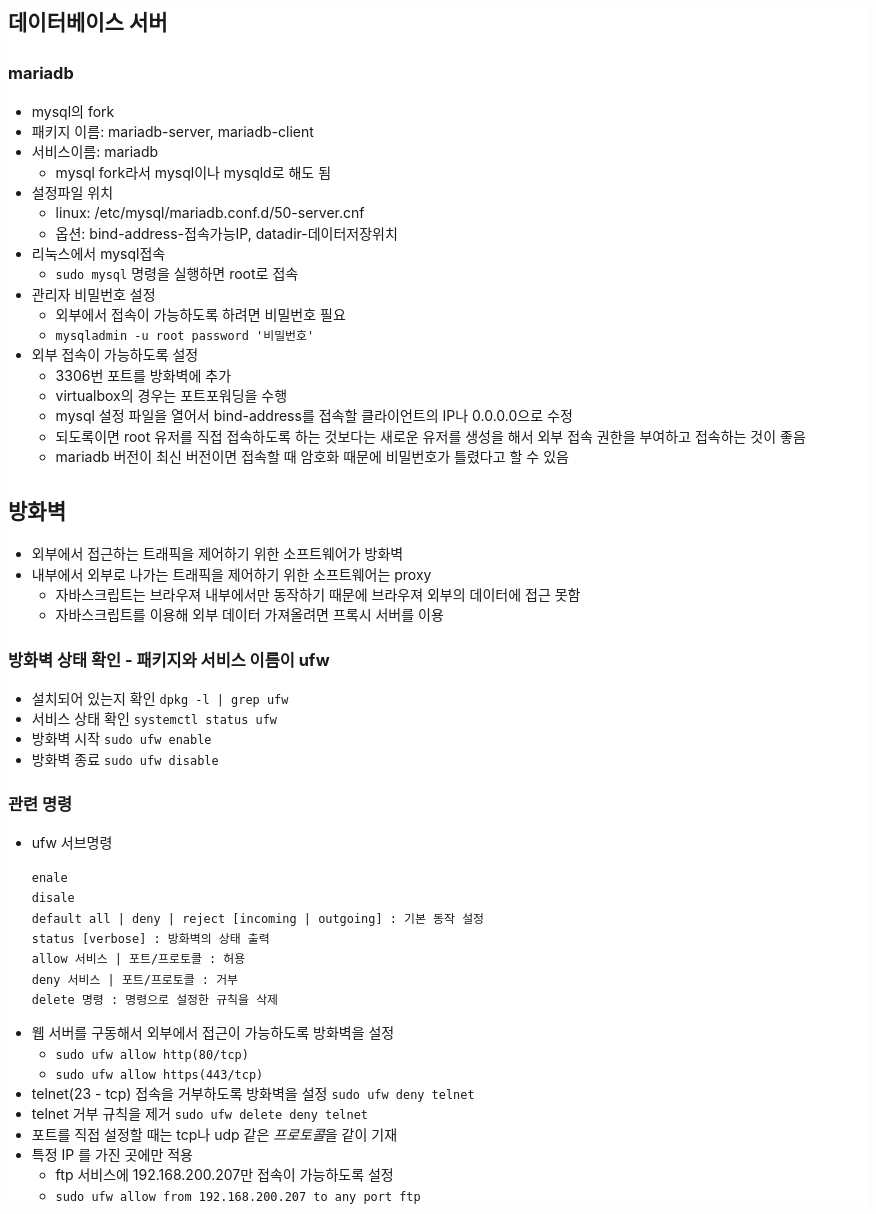 ## 데이터베이스 서버
### mariadb
- mysql의 fork
- 패키지 이름: mariadb-server, mariadb-client
- 서비스이름: mariadb
  - mysql fork라서 mysql이나 mysqld로 해도 됨
- 설정파일 위치
  - linux: /etc/mysql/mariadb.conf.d/50-server.cnf
  - 옵션: bind-address-접속가능IP, datadir-데이터저장위치
- 리눅스에서 mysql접속
  - `sudo mysql` 명령을 실행하면 root로 접속
- 관리자 비밀번호 설정
  - 외부에서 접속이 가능하도록 하려면 비밀번호 필요
  - `mysqladmin -u root password '비밀번호'`
- 외부 접속이 가능하도록 설정
  - 3306번 포트를 방화벽에 추가
  - virtualbox의 경우는 포트포워딩을 수행
  - mysql 설정 파일을 열어서 bind-address를 접속할 클라이언트의 IP나 0.0.0.0으로 수정
  - 되도록이면 root 유저를 직접 접속하도록 하는 것보다는 새로운 유저를 생성을 해서 외부 접속 권한을 부여하고 접속하는 것이 좋음
  - mariadb 버전이 최신 버전이면 접속할 때 암호화 때문에 비밀번호가 틀렸다고 할 수 있음

## 방화벽
- 외부에서 접근하는 트래픽을 제어하기 위한 소프트웨어가 방화벽
- 내부에서 외부로 나가는 트래픽을 제어하기 위한 소프트웨어는 proxy
  - 자바스크립트는 브라우져 내부에서만 동작하기 때문에 브라우져 외부의 데이터에 접근 못함
  - 자바스크립트를 이용해 외부 데이터 가져올려면 프록시 서버를 이용

### 방화벽 상태 확인 - 패키지와 서비스 이름이 ufw
- 설치되어 있는지 확인 `dpkg -l | grep ufw`
- 서비스 상태 확인 `systemctl status ufw`
- 방화벽 시작 `sudo ufw enable`
- 방화벽 종료 `sudo ufw disable`

### 관련 명령
- ufw 서브명령
  ```
  enale
  disale
  default all | deny | reject [incoming | outgoing] : 기본 동작 설정
  status [verbose] : 방화벽의 상태 출력
  allow 서비스 | 포트/프로토콜 : 허용
  deny 서비스 | 포트/프로토콜 : 거부
  delete 명령 : 명령으로 설정한 규칙을 삭제
  ```
- 웹 서버를 구동해서 외부에서 접근이 가능하도록 방화벽을 설정
  - `sudo ufw allow http(80/tcp)`
  - `sudo ufw allow https(443/tcp)`
- telnet(23 - tcp) 접속을 거부하도록 방화벽을 설정 `sudo ufw deny telnet`
- telnet 거부 규칙을 제거 `sudo ufw delete deny telnet`
- 포트를 직접 설정할 때는 tcp나 udp 같은 *프로토콜*을 같이 기재
- 특정 IP 를 가진 곳에만 적용
  - ftp 서비스에 192.168.200.207만 접속이 가능하도록 설정
  - `sudo ufw allow from 192.168.200.207 to any port ftp`
